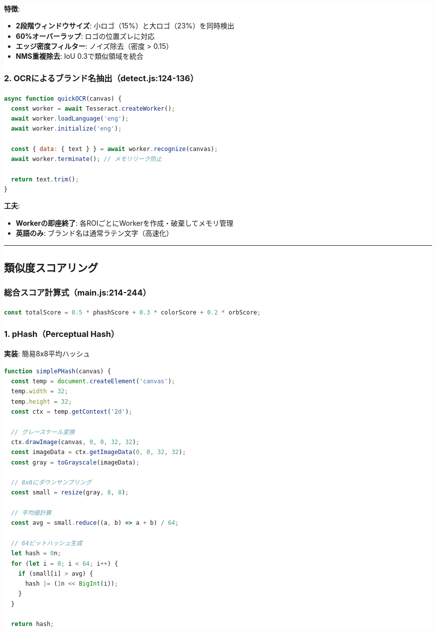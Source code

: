 **特徴**:
- **2段階ウィンドウサイズ**: 小ロゴ（15%）と大ロゴ（23%）を同時検出
- **60%オーバーラップ**: ロゴの位置ズレに対応
- **エッジ密度フィルター**: ノイズ除去（密度 > 0.15）
- **NMS重複除去**: IoU 0.3で類似領域を統合

### 2. OCRによるブランド名抽出（detect.js:124-136）

```javascript
async function quickOCR(canvas) {
  const worker = await Tesseract.createWorker();
  await worker.loadLanguage('eng');
  await worker.initialize('eng');

  const { data: { text } } = await worker.recognize(canvas);
  await worker.terminate(); // メモリリーク防止

  return text.trim();
}
```

**工夫**:
- **Workerの即座終了**: 各ROIごとにWorkerを作成・破棄してメモリ管理
- **英語のみ**: ブランド名は通常ラテン文字（高速化）

---

## 類似度スコアリング

### 総合スコア計算式（main.js:214-244）

```javascript
const totalScore = 0.5 * phashScore + 0.3 * colorScore + 0.2 * orbScore;
```

### 1. pHash（Perceptual Hash）

**実装**: 簡易8x8平均ハッシュ

```javascript
function simplePHash(canvas) {
  const temp = document.createElement('canvas');
  temp.width = 32;
  temp.height = 32;
  const ctx = temp.getContext('2d');

  // グレースケール変換
  ctx.drawImage(canvas, 0, 0, 32, 32);
  const imageData = ctx.getImageData(0, 0, 32, 32);
  const gray = toGrayscale(imageData);

  // 8x8にダウンサンプリング
  const small = resize(gray, 8, 8);

  // 平均値計算
  const avg = small.reduce((a, b) => a + b) / 64;

  // 64ビットハッシュ生成
  let hash = 0n;
  for (let i = 0; i < 64; i++) {
    if (small[i] > avg) {
      hash |= (1n << BigInt(i));
    }
  }

  return hash;
```
